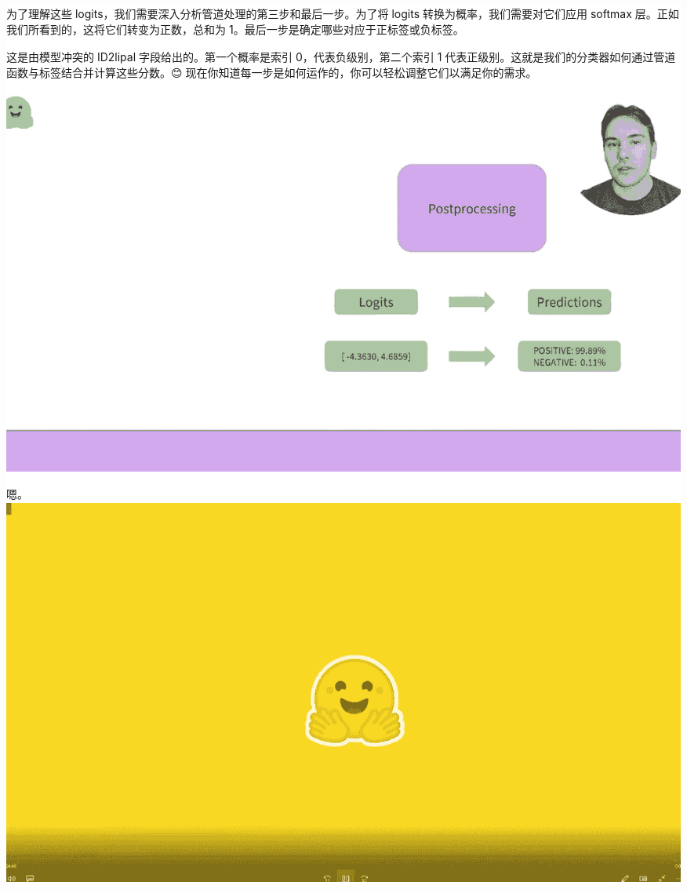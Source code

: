 为了理解这些 logits，我们需要深入分析管道处理的第三步和最后一步。为了将 logits 转换为概率，我们需要对它们应用 softmax 层。正如我们所看到的，这将它们转变为正数，总和为 1。最后一步是确定哪些对应于正标签或负标签。

这是由模型冲突的 ID2lipal 字段给出的。第一个概率是索引 0，代表负级别，第二个索引 1 代表正级别。这就是我们的分类器如何通过管道函数与标签结合并计算这些分数。😊 现在你知道每一步是如何运作的，你可以轻松调整它们以满足你的需求。

![](img/0e882caa799deede0a88d67b58737bfe_9.png)

嗯。![](img/0e882caa799deede0a88d67b58737bfe_11.png)
